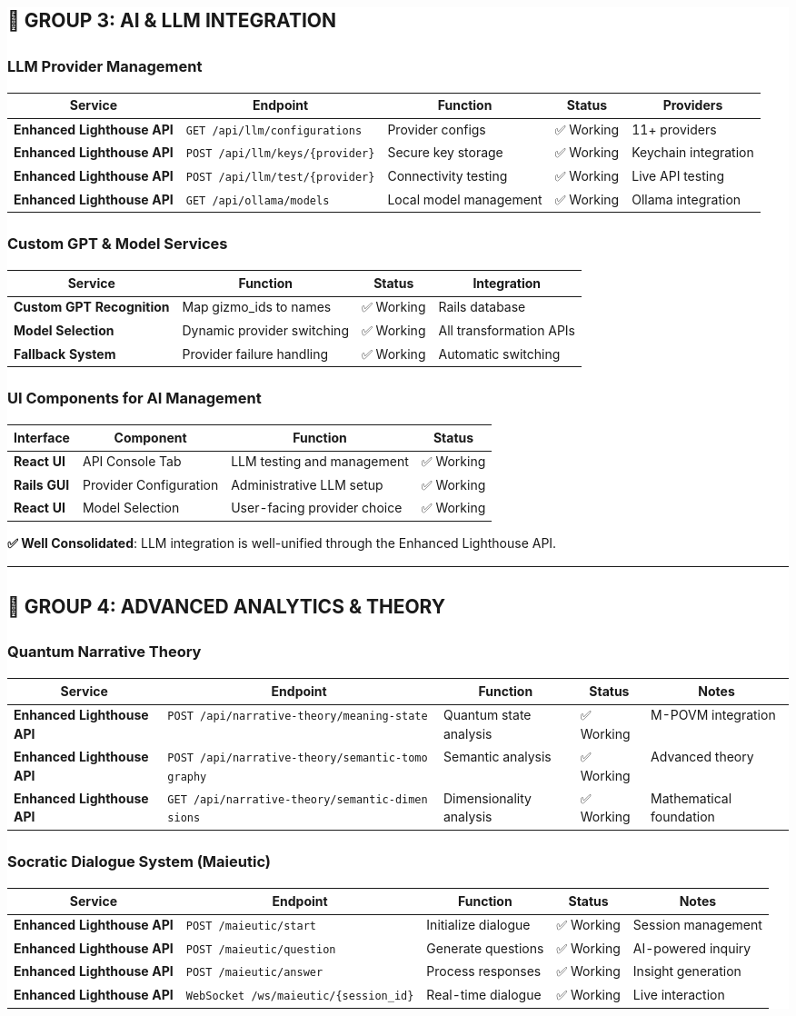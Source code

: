 
## 🤖 GROUP 3: AI & LLM INTEGRATION

### LLM Provider Management
| Service | Endpoint | Function | Status | Providers |
|---------|----------|----------|---------|-----------|
| **Enhanced Lighthouse API** | `GET /api/llm/configurations` | Provider configs | ✅ Working | 11+ providers |
| **Enhanced Lighthouse API** | `POST /api/llm/keys/{provider}` | Secure key storage | ✅ Working | Keychain integration |
| **Enhanced Lighthouse API** | `POST /api/llm/test/{provider}` | Connectivity testing | ✅ Working | Live API testing |
| **Enhanced Lighthouse API** | `GET /api/ollama/models` | Local model management | ✅ Working | Ollama integration |

### Custom GPT & Model Services
| Service | Function | Status | Integration |
|---------|----------|---------|-------------|
| **Custom GPT Recognition** | Map gizmo_ids to names | ✅ Working | Rails database |
| **Model Selection** | Dynamic provider switching | ✅ Working | All transformation APIs |
| **Fallback System** | Provider failure handling | ✅ Working | Automatic switching |

### UI Components for AI Management
| Interface | Component | Function | Status |
|-----------|-----------|----------|---------|
| **React UI** | API Console Tab | LLM testing and management | ✅ Working |
| **Rails GUI** | Provider Configuration | Administrative LLM setup | ✅ Working |
| **React UI** | Model Selection | User-facing provider choice | ✅ Working |

**✅ Well Consolidated**: LLM integration is well-unified through the Enhanced Lighthouse API.

---

## 🧠 GROUP 4: ADVANCED ANALYTICS & THEORY

### Quantum Narrative Theory
| Service | Endpoint | Function | Status | Notes |
|---------|----------|----------|---------|-------|
| **Enhanced Lighthouse API** | `POST /api/narrative-theory/meaning-state` | Quantum state analysis | ✅ Working | M-POVM integration |
| **Enhanced Lighthouse API** | `POST /api/narrative-theory/semantic-tomography` | Semantic analysis | ✅ Working | Advanced theory |
| **Enhanced Lighthouse API** | `GET /api/narrative-theory/semantic-dimensions` | Dimensionality analysis | ✅ Working | Mathematical foundation |

### Socratic Dialogue System (Maieutic)
| Service | Endpoint | Function | Status | Notes |
|---------|----------|----------|---------|-------|
| **Enhanced Lighthouse API** | `POST /maieutic/start` | Initialize dialogue | ✅ Working | Session management |
| **Enhanced Lighthouse API** | `POST /maieutic/question` | Generate questions | ✅ Working | AI-powered inquiry |
| **Enhanced Lighthouse API** | `POST /maieutic/answer` | Process responses | ✅ Working | Insight generation |
| **Enhanced Lighthouse API** | `WebSocket /ws/maieutic/{session_id}` | Real-time dialogue | ✅ Working | Live interaction |
